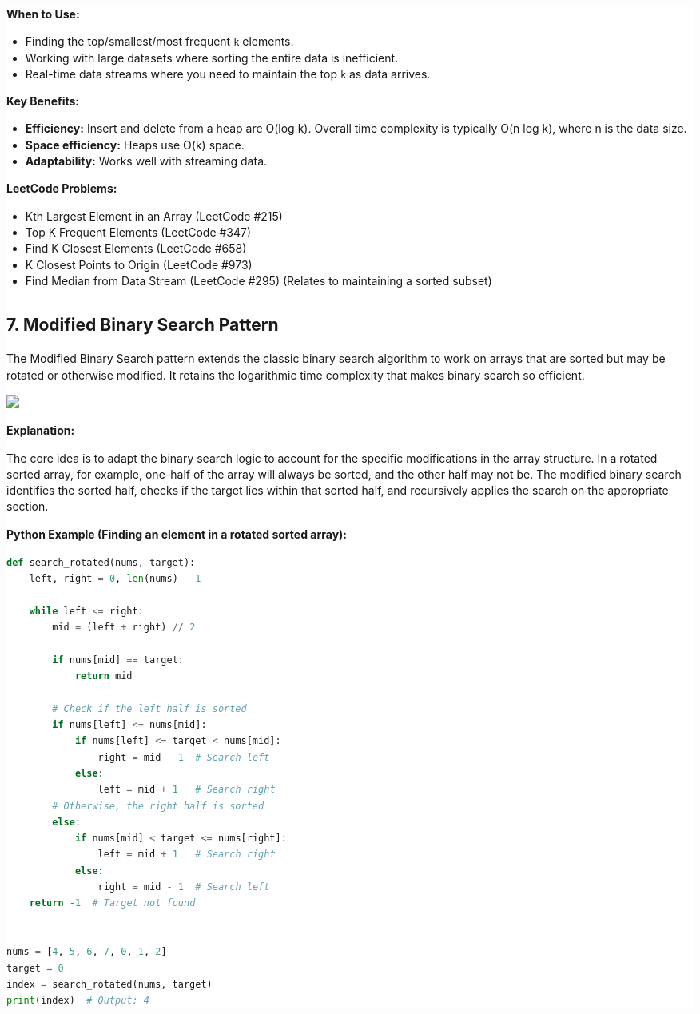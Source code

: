**When to Use:**
* Finding the top/smallest/most frequent `k` elements.
* Working with large datasets where sorting the entire data is inefficient.
* Real-time data streams where you need to maintain the top `k` as data arrives.

**Key Benefits:**

* **Efficiency:** Insert and delete from a heap are O(log k).  Overall time complexity is typically O(n log k), where n is the data size.
* **Space efficiency:**  Heaps use O(k) space.
* **Adaptability:** Works well with streaming data.

**LeetCode Problems:**
* Kth Largest Element in an Array (LeetCode #215)
* Top K Frequent Elements (LeetCode #347)
* Find K Closest Elements (LeetCode #658)
* K Closest Points to Origin (LeetCode #973)
* Find Median from Data Stream (LeetCode #295) (Relates to maintaining a sorted subset)


## 7. Modified Binary Search Pattern

The Modified Binary Search pattern extends the classic binary search algorithm to work on arrays that are sorted but may be rotated or otherwise modified. It retains the logarithmic time complexity that makes binary search so efficient.

![](https://substackcdn.com/image/fetch/w_1456,c_limit,f_webp,q_auto:good,fl_progressive:steep/https%3A%2F%2Fsubstack-post-media.s3.amazonaws.com%2Fpublic%2Fimages%2Fb209ba23-9292-4254-b70b-968d6028cc82_1456x706.webp)

**Explanation:**

The core idea is to adapt the binary search logic to account for the specific modifications in the array structure.  In a rotated sorted array, for example, one-half of the array will always be sorted, and the other half may not be. The modified binary search identifies the sorted half, checks if the target lies within that sorted half, and recursively applies the search on the appropriate section.

**Python Example (Finding an element in a rotated sorted array):**

```python
def search_rotated(nums, target):
    left, right = 0, len(nums) - 1

    while left <= right:
        mid = (left + right) // 2

        if nums[mid] == target:
            return mid

        # Check if the left half is sorted
        if nums[left] <= nums[mid]:
            if nums[left] <= target < nums[mid]:
                right = mid - 1  # Search left
            else:
                left = mid + 1   # Search right
        # Otherwise, the right half is sorted
        else:
            if nums[mid] < target <= nums[right]:
                left = mid + 1   # Search right
            else:
                right = mid - 1  # Search left
    return -1  # Target not found


nums = [4, 5, 6, 7, 0, 1, 2]
target = 0
index = search_rotated(nums, target)
print(index)  # Output: 4
```
